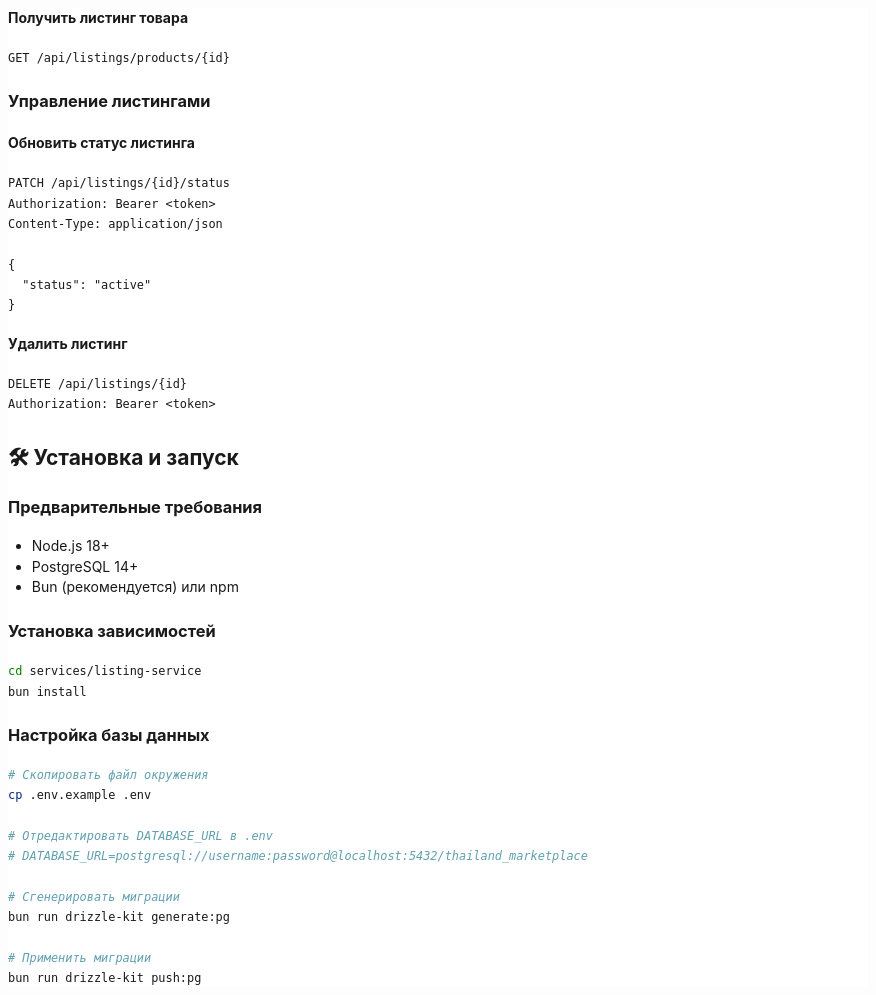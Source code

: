 #### Получить листинг товара

```http
GET /api/listings/products/{id}
```

### Управление листингами

#### Обновить статус листинга

```http
PATCH /api/listings/{id}/status
Authorization: Bearer <token>
Content-Type: application/json

{
  "status": "active"
}
```

#### Удалить листинг

```http
DELETE /api/listings/{id}
Authorization: Bearer <token>
```

## 🛠️ Установка и запуск

### Предварительные требования

- Node.js 18+
- PostgreSQL 14+
- Bun (рекомендуется) или npm

### Установка зависимостей

```bash
cd services/listing-service
bun install
```

### Настройка базы данных

```bash
# Скопировать файл окружения
cp .env.example .env

# Отредактировать DATABASE_URL в .env
# DATABASE_URL=postgresql://username:password@localhost:5432/thailand_marketplace

# Сгенерировать миграции
bun run drizzle-kit generate:pg

# Применить миграции
bun run drizzle-kit push:pg
```
